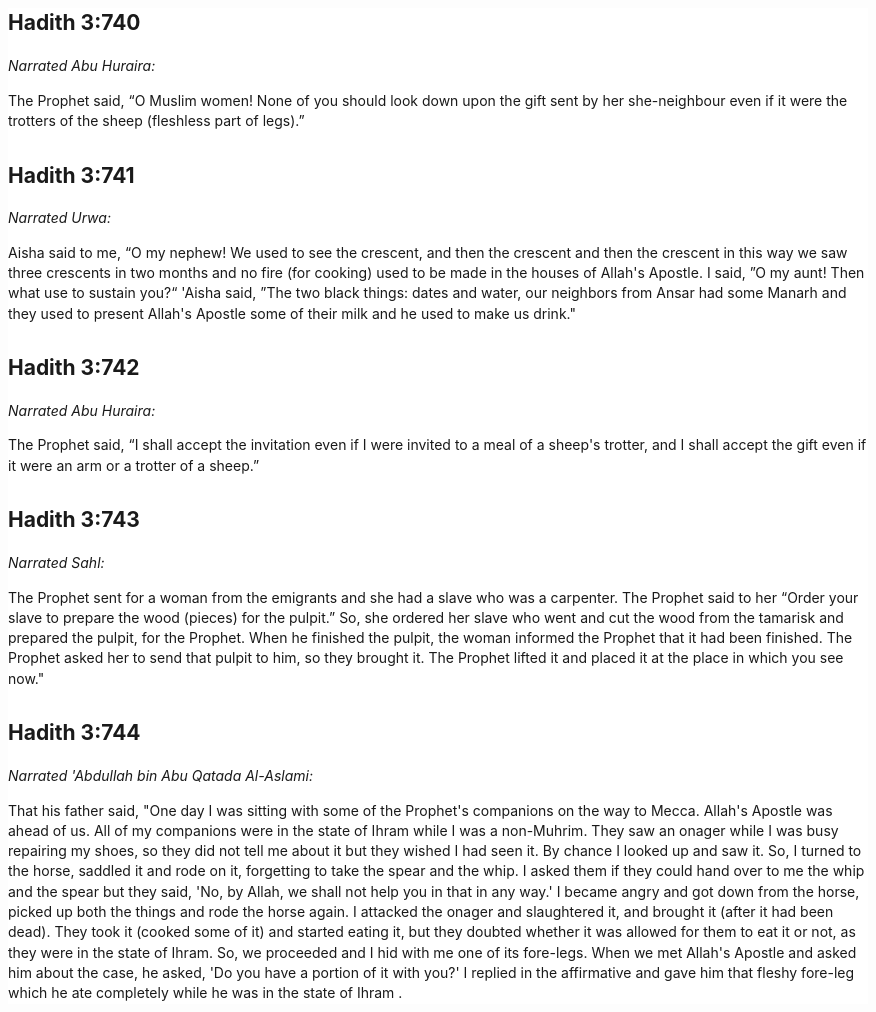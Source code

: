
## Hadith 3:740

_Narrated Abu Huraira:_

The Prophet said, “O Muslim women! None of you should look down upon the gift sent by her she-neighbour even if it were the trotters of the sheep (fleshless part of legs).”


## Hadith 3:741

_Narrated Urwa:_

Aisha said to me, “O my nephew! We used to see the crescent, and then the crescent and then the crescent in this way we saw three crescents in two months and no fire (for cooking) used to be made in the houses of Allah's Apostle. I said, ”O my aunt! Then what use to sustain you?“ 'Aisha said, ”The two black things: dates and water, our neighbors from Ansar had some Manarh and they used to present Allah's Apostle some of their milk and he used to make us drink."


## Hadith 3:742

_Narrated Abu Huraira:_

The Prophet said, “I shall accept the invitation even if I were invited to a meal of a sheep's trotter, and I shall accept the gift even if it were an arm or a trotter of a sheep.”


## Hadith 3:743

_Narrated Sahl:_

The Prophet sent for a woman from the emigrants and she had a slave who was a carpenter. The Prophet said to her “Order your slave to prepare the wood (pieces) for the pulpit.” So, she ordered her slave who went and cut the wood from the tamarisk and prepared the pulpit, for the Prophet. When he finished the pulpit, the woman informed the Prophet that it had been finished. The Prophet asked her to send that pulpit to him, so they brought it. The Prophet lifted it and placed it at the place in which you see now."


## Hadith 3:744

_Narrated 'Abdullah bin Abu Qatada Al-Aslami:_

That his father said, "One day I was sitting with some of the Prophet's companions on the way to Mecca. Allah's Apostle was ahead of us. All of my companions were in the state of Ihram while I was a non-Muhrim. They saw an onager while I was busy repairing my shoes, so they did not tell me about it but they wished I had seen it. By chance I looked up and saw it. So, I turned to the horse, saddled it and rode on it, forgetting to take the spear and the whip. I asked them if they could hand over to me the whip and the spear but they said, 'No, by Allah, we shall not help you in that in any way.' I became angry and got down from the horse, picked up both the things and rode the horse again. I attacked the onager and slaughtered it, and brought it (after it had been dead). They took it (cooked some of it) and started eating it, but they doubted whether it was allowed for them to eat it or not, as they were in the state of Ihram. So, we proceeded and I hid with me one of its fore-legs. When we met Allah's Apostle and asked him about the case, he asked, 'Do you have a portion of it with you?' I replied in the affirmative and gave him that fleshy fore-leg which he ate completely while he was in the state of Ihram .
